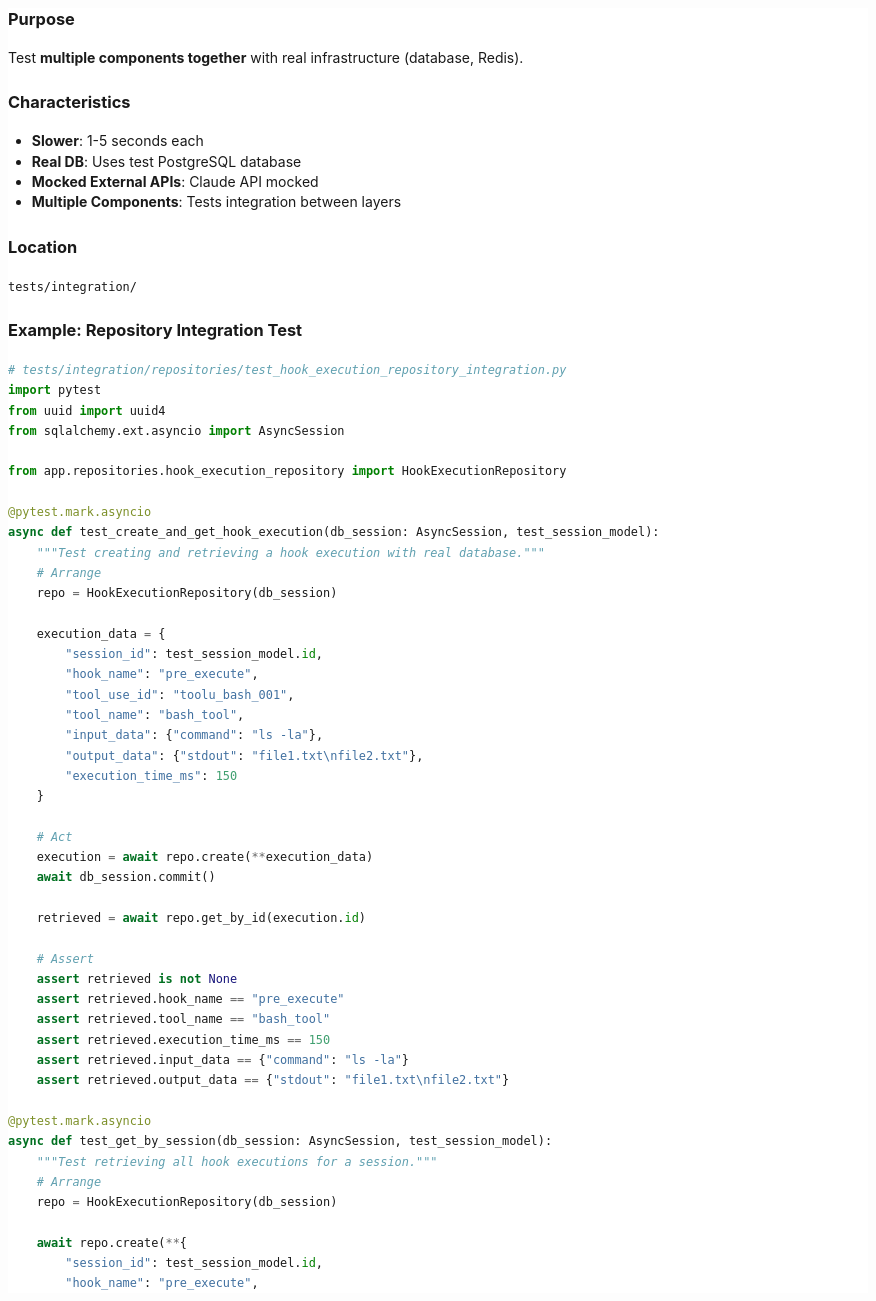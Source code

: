 ### Purpose

Test **multiple components together** with real infrastructure (database, Redis).

### Characteristics

- **Slower**: 1-5 seconds each
- **Real DB**: Uses test PostgreSQL database
- **Mocked External APIs**: Claude API mocked
- **Multiple Components**: Tests integration between layers

### Location

`tests/integration/`

### Example: Repository Integration Test

```python
# tests/integration/repositories/test_hook_execution_repository_integration.py
import pytest
from uuid import uuid4
from sqlalchemy.ext.asyncio import AsyncSession

from app.repositories.hook_execution_repository import HookExecutionRepository

@pytest.mark.asyncio
async def test_create_and_get_hook_execution(db_session: AsyncSession, test_session_model):
    """Test creating and retrieving a hook execution with real database."""
    # Arrange
    repo = HookExecutionRepository(db_session)

    execution_data = {
        "session_id": test_session_model.id,
        "hook_name": "pre_execute",
        "tool_use_id": "toolu_bash_001",
        "tool_name": "bash_tool",
        "input_data": {"command": "ls -la"},
        "output_data": {"stdout": "file1.txt\nfile2.txt"},
        "execution_time_ms": 150
    }

    # Act
    execution = await repo.create(**execution_data)
    await db_session.commit()

    retrieved = await repo.get_by_id(execution.id)

    # Assert
    assert retrieved is not None
    assert retrieved.hook_name == "pre_execute"
    assert retrieved.tool_name == "bash_tool"
    assert retrieved.execution_time_ms == 150
    assert retrieved.input_data == {"command": "ls -la"}
    assert retrieved.output_data == {"stdout": "file1.txt\nfile2.txt"}

@pytest.mark.asyncio
async def test_get_by_session(db_session: AsyncSession, test_session_model):
    """Test retrieving all hook executions for a session."""
    # Arrange
    repo = HookExecutionRepository(db_session)

    await repo.create(**{
        "session_id": test_session_model.id,
        "hook_name": "pre_execute",
```